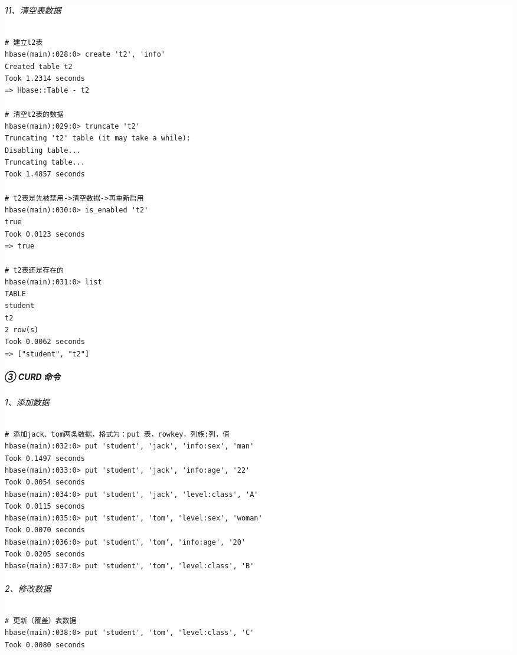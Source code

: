 ###### 11、清空表数据

```shell
# 建立t2表
hbase(main):028:0> create 't2', 'info'
Created table t2
Took 1.2314 seconds                              
=> Hbase::Table - t2

# 清空t2表的数据
hbase(main):029:0> truncate 't2'
Truncating 't2' table (it may take a while):
Disabling table...
Truncating table...
Took 1.4857 seconds

# t2表是先被禁用->清空数据->再重新启用
hbase(main):030:0> is_enabled 't2'
true                            
Took 0.0123 seconds                         
=> true

# t2表还是存在的
hbase(main):031:0> list
TABLE                       
student                              
t2                            
2 row(s)
Took 0.0062 seconds                                    
=> ["student", "t2"]
```

##### ③ CURD 命令

###### 1、添加数据

```shell
# 添加jack、tom两条数据，格式为：put 表，rowkey，列族:列，值
hbase(main):032:0> put 'student', 'jack', 'info:sex', 'man'
Took 0.1497 seconds
hbase(main):033:0> put 'student', 'jack', 'info:age', '22'
Took 0.0054 seconds                 
hbase(main):034:0> put 'student', 'jack', 'level:class', 'A'
Took 0.0115 seconds              
hbase(main):035:0> put 'student', 'tom', 'level:sex', 'woman'
Took 0.0070 seconds              
hbase(main):036:0> put 'student', 'tom', 'info:age', '20'
Took 0.0205 seconds              
hbase(main):037:0> put 'student', 'tom', 'level:class', 'B'
```

###### 2、修改数据

```shell
# 更新（覆盖）表数据
hbase(main):038:0> put 'student', 'tom', 'level:class', 'C'
Took 0.0080 seconds
```
